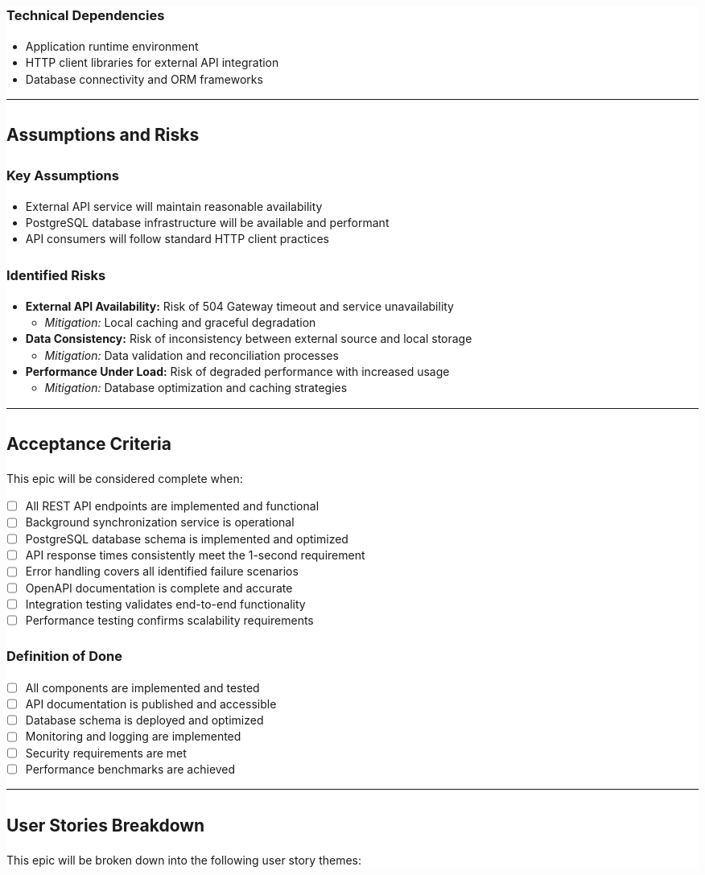 ### Technical Dependencies
- Application runtime environment
- HTTP client libraries for external API integration
- Database connectivity and ORM frameworks

---

## Assumptions and Risks

### Key Assumptions
- External API service will maintain reasonable availability
- PostgreSQL database infrastructure will be available and performant
- API consumers will follow standard HTTP client practices

### Identified Risks
- **External API Availability:** Risk of 504 Gateway timeout and service unavailability
  - *Mitigation:* Local caching and graceful degradation
- **Data Consistency:** Risk of inconsistency between external source and local storage
  - *Mitigation:* Data validation and reconciliation processes
- **Performance Under Load:** Risk of degraded performance with increased usage
  - *Mitigation:* Database optimization and caching strategies

---

## Acceptance Criteria

This epic will be considered complete when:

- [ ] All REST API endpoints are implemented and functional
- [ ] Background synchronization service is operational
- [ ] PostgreSQL database schema is implemented and optimized
- [ ] API response times consistently meet the 1-second requirement
- [ ] Error handling covers all identified failure scenarios
- [ ] OpenAPI documentation is complete and accurate
- [ ] Integration testing validates end-to-end functionality
- [ ] Performance testing confirms scalability requirements

### Definition of Done
- [ ] All components are implemented and tested
- [ ] API documentation is published and accessible
- [ ] Database schema is deployed and optimized
- [ ] Monitoring and logging are implemented
- [ ] Security requirements are met
- [ ] Performance benchmarks are achieved

---

## User Stories Breakdown

This epic will be broken down into the following user story themes:
